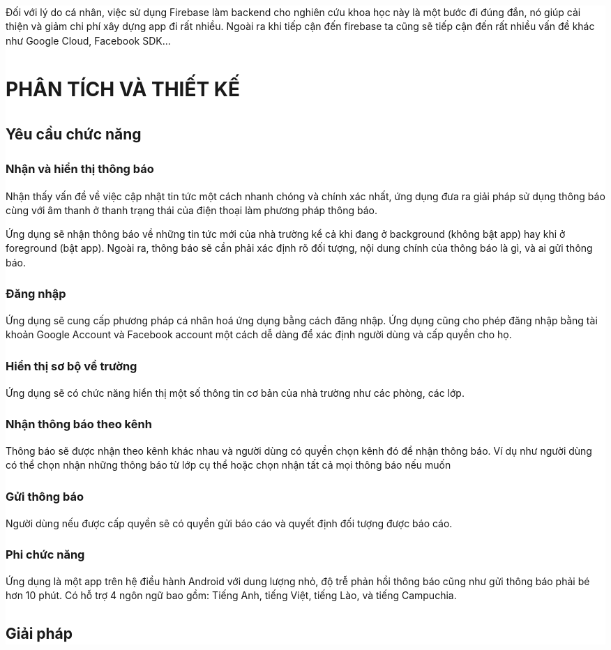Đối với lý do cá nhân, việc sử dụng Firebase làm backend cho nghiên cứu
khoa học này là một bước đi đúng đắn, nó giúp cải thiện và giảm chi phí
xây dựng app đi rất nhiều. Ngoài ra khi tiếp cận đến firebase ta cũng sẽ
tiếp cận đến rất nhiều vấn đề khác như Google Cloud, Facebook SDK...

# PHÂN TÍCH VÀ THIẾT KẾ

## Yêu cầu chức năng

### Nhận và hiển thị thông báo

Nhận thấy vấn đề về việc cập nhật tin tức một cách nhanh chóng và chính
xác nhất, ứng dụng đưa ra giải pháp sử dụng thông báo cùng với âm thanh
ở thanh trạng thái của điện thoại làm phương pháp thông báo.

Ứng dụng sẽ nhận thông báo về những tin tức mới của nhà trường kể cả khi
đang ở background (không bật app) hay khi ở foreground (bật app). Ngoài
ra, thông báo sẽ cần phải xác định rõ đối tượng, nội dung chính của
thông báo là gì, và ai gửi thông báo.

### Đăng nhập

Ứng dụng sẽ cung cấp phương pháp cá nhân hoá ứng dụng bằng cách đăng
nhập. Ứng dụng cũng cho phép đăng nhập bằng tài khoản Google Account và
Facebook account một cách dễ dàng để xác định người dùng và cấp quyền
cho họ.

### Hiển thị sơ bộ về trường

Ứng dụng sẽ có chức năng hiển thị một số thông tin cơ bản của nhà trường
như các phòng, các lớp.

### Nhận thông báo theo kênh

Thông báo sẽ được nhận theo kênh khác nhau và người dùng có quyền chọn
kênh đó để nhận thông báo. Ví dụ như người dùng có thể chọn nhận những
thông báo từ lớp cụ thể hoặc chọn nhận tất cả mọi thông báo nếu muốn

### Gửi thông báo

Người dùng nếu được cấp quyền sẽ có quyền gửi báo cáo và quyết định đối
tượng được báo cáo.

### Phi chức năng

Ứng dụng là một app trên hệ điều hành Android với dung lượng nhỏ, độ trễ
phản hồi thông báo cũng như gửi thông báo phải bé hơn 10 phút. Có hỗ trợ
4 ngôn ngữ bao gồm: Tiếng Anh, tiếng Việt, tiếng Lào, và tiếng
Campuchia.

## Giải pháp
